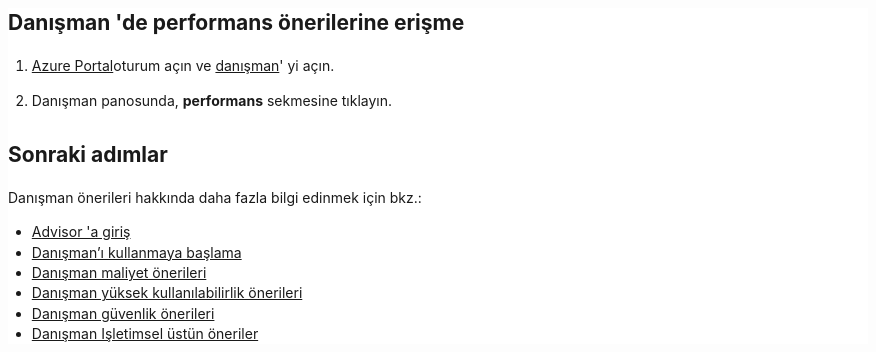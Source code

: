 ## <a name="how-to-access-performance-recommendations-in-advisor"></a>Danışman 'de performans önerilerine erişme

1. [Azure Portal](https://portal.azure.com)oturum açın ve [danışman](https://aka.ms/azureadvisordashboard)' yi açın.

2.  Danışman panosunda, **performans** sekmesine tıklayın.

## <a name="next-steps"></a>Sonraki adımlar

Danışman önerileri hakkında daha fazla bilgi edinmek için bkz.:

* [Advisor 'a giriş](advisor-overview.md)
* [Danışman’ı kullanmaya başlama](advisor-get-started.md)
* [Danışman maliyet önerileri](advisor-performance-recommendations.md)
* [Danışman yüksek kullanılabilirlik önerileri](advisor-high-availability-recommendations.md)
* [Danışman güvenlik önerileri](advisor-security-recommendations.md)
* [Danışman Işletimsel üstün öneriler](advisor-operational-excellence-recommendations.md)
